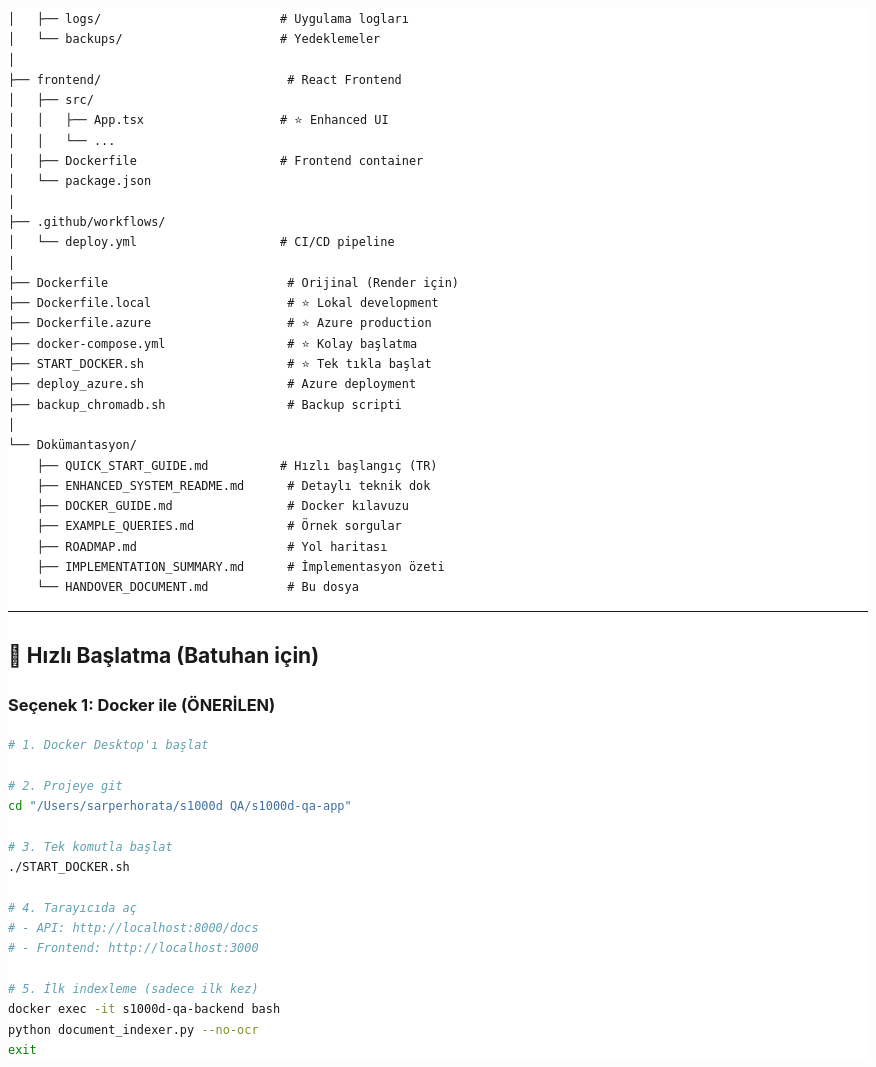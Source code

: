 ```
│   ├── logs/                         # Uygulama logları
│   └── backups/                      # Yedeklemeler
│
├── frontend/                          # React Frontend
│   ├── src/
│   │   ├── App.tsx                   # ⭐ Enhanced UI
│   │   └── ...
│   ├── Dockerfile                    # Frontend container
│   └── package.json
│
├── .github/workflows/
│   └── deploy.yml                    # CI/CD pipeline
│
├── Dockerfile                         # Orijinal (Render için)
├── Dockerfile.local                   # ⭐ Lokal development
├── Dockerfile.azure                   # ⭐ Azure production
├── docker-compose.yml                 # ⭐ Kolay başlatma
├── START_DOCKER.sh                    # ⭐ Tek tıkla başlat
├── deploy_azure.sh                    # Azure deployment
├── backup_chromadb.sh                 # Backup scripti
│
└── Dokümantasyon/
    ├── QUICK_START_GUIDE.md          # Hızlı başlangıç (TR)
    ├── ENHANCED_SYSTEM_README.md      # Detaylı teknik dok
    ├── DOCKER_GUIDE.md                # Docker kılavuzu
    ├── EXAMPLE_QUERIES.md             # Örnek sorgular
    ├── ROADMAP.md                     # Yol haritası
    ├── IMPLEMENTATION_SUMMARY.md      # İmplementasyon özeti
    └── HANDOVER_DOCUMENT.md           # Bu dosya
```

---

## 🚀 Hızlı Başlatma (Batuhan için)

### Seçenek 1: Docker ile (ÖNERİLEN)

```bash
# 1. Docker Desktop'ı başlat

# 2. Projeye git
cd "/Users/sarperhorata/s1000d QA/s1000d-qa-app"

# 3. Tek komutla başlat
./START_DOCKER.sh

# 4. Tarayıcıda aç
# - API: http://localhost:8000/docs
# - Frontend: http://localhost:3000

# 5. İlk indexleme (sadece ilk kez)
docker exec -it s1000d-qa-backend bash
python document_indexer.py --no-ocr
exit
```
